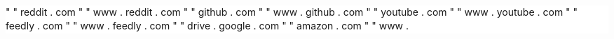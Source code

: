 "
"
reddit
.
com
"
"
www
.
reddit
.
com
"
"
github
.
com
"
"
www
.
github
.
com
"
"
youtube
.
com
"
"
www
.
youtube
.
com
"
"
feedly
.
com
"
"
www
.
feedly
.
com
"
"
drive
.
google
.
com
"
"
amazon
.
com
"
"
www
.